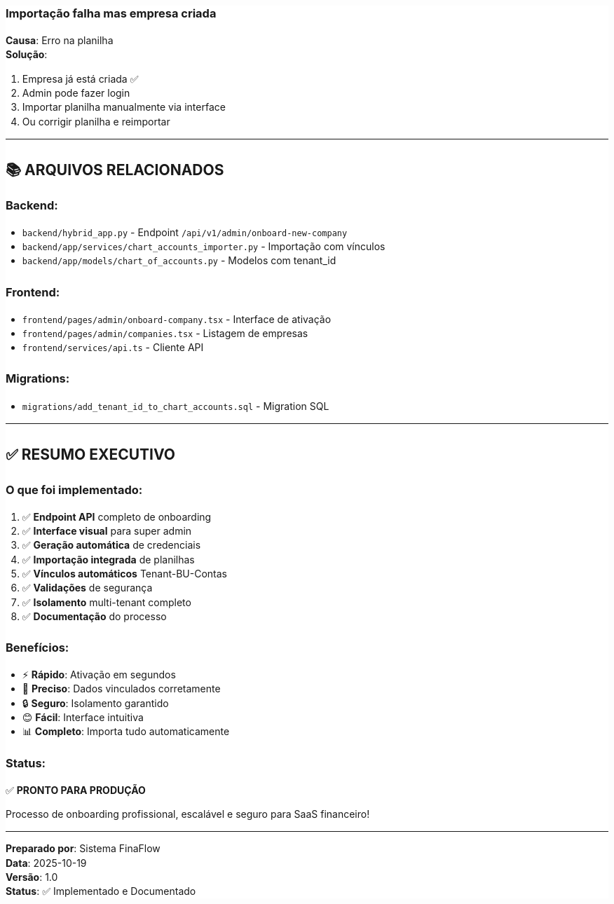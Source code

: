 ### Importação falha mas empresa criada
**Causa**: Erro na planilha  
**Solução**:
1. Empresa já está criada ✅
2. Admin pode fazer login
3. Importar planilha manualmente via interface
4. Ou corrigir planilha e reimportar

---

## 📚 ARQUIVOS RELACIONADOS

### Backend:
- `backend/hybrid_app.py` - Endpoint `/api/v1/admin/onboard-new-company`
- `backend/app/services/chart_accounts_importer.py` - Importação com vínculos
- `backend/app/models/chart_of_accounts.py` - Modelos com tenant_id

### Frontend:
- `frontend/pages/admin/onboard-company.tsx` - Interface de ativação
- `frontend/pages/admin/companies.tsx` - Listagem de empresas
- `frontend/services/api.ts` - Cliente API

### Migrations:
- `migrations/add_tenant_id_to_chart_accounts.sql` - Migration SQL

---

## ✅ RESUMO EXECUTIVO

### O que foi implementado:

1. ✅ **Endpoint API** completo de onboarding
2. ✅ **Interface visual** para super admin
3. ✅ **Geração automática** de credenciais
4. ✅ **Importação integrada** de planilhas
5. ✅ **Vínculos automáticos** Tenant-BU-Contas
6. ✅ **Validações** de segurança
7. ✅ **Isolamento** multi-tenant completo
8. ✅ **Documentação** do processo

### Benefícios:

- ⚡ **Rápido**: Ativação em segundos
- 🎯 **Preciso**: Dados vinculados corretamente
- 🔒 **Seguro**: Isolamento garantido
- 😊 **Fácil**: Interface intuitiva
- 📊 **Completo**: Importa tudo automaticamente

### Status:

✅ **PRONTO PARA PRODUÇÃO**

Processo de onboarding profissional, escalável e seguro para SaaS financeiro!

---

**Preparado por**: Sistema FinaFlow  
**Data**: 2025-10-19  
**Versão**: 1.0  
**Status**: ✅ Implementado e Documentado

